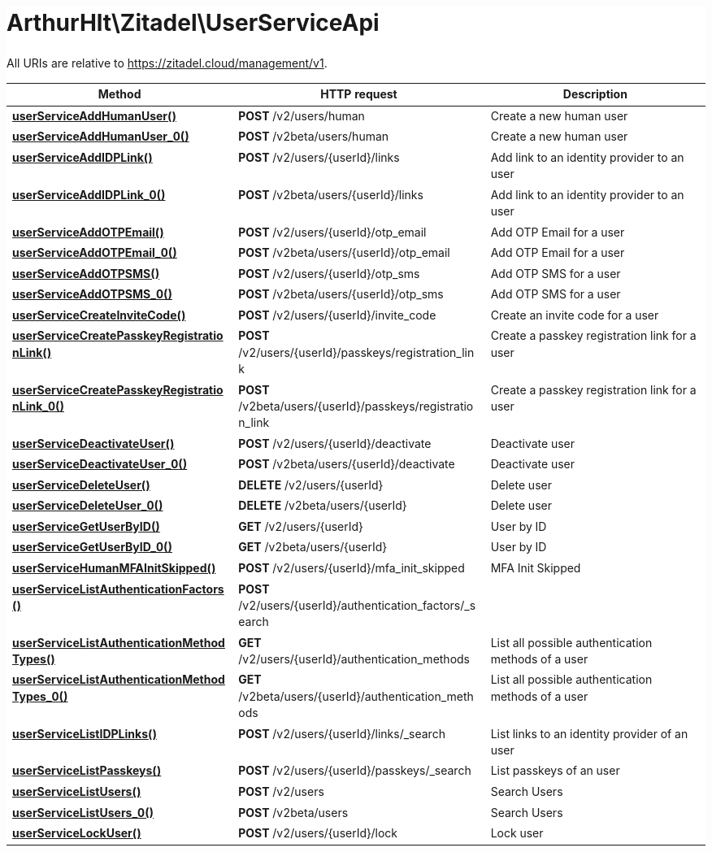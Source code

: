 # ArthurHlt\Zitadel\UserServiceApi

All URIs are relative to https://zitadel.cloud/management/v1.

Method | HTTP request | Description
------------- | ------------- | -------------
[**userServiceAddHumanUser()**](UserServiceApi.md#userServiceAddHumanUser) | **POST** /v2/users/human | Create a new human user
[**userServiceAddHumanUser_0()**](UserServiceApi.md#userServiceAddHumanUser_0) | **POST** /v2beta/users/human | Create a new human user
[**userServiceAddIDPLink()**](UserServiceApi.md#userServiceAddIDPLink) | **POST** /v2/users/{userId}/links | Add link to an identity provider to an user
[**userServiceAddIDPLink_0()**](UserServiceApi.md#userServiceAddIDPLink_0) | **POST** /v2beta/users/{userId}/links | Add link to an identity provider to an user
[**userServiceAddOTPEmail()**](UserServiceApi.md#userServiceAddOTPEmail) | **POST** /v2/users/{userId}/otp_email | Add OTP Email for a user
[**userServiceAddOTPEmail_0()**](UserServiceApi.md#userServiceAddOTPEmail_0) | **POST** /v2beta/users/{userId}/otp_email | Add OTP Email for a user
[**userServiceAddOTPSMS()**](UserServiceApi.md#userServiceAddOTPSMS) | **POST** /v2/users/{userId}/otp_sms | Add OTP SMS for a user
[**userServiceAddOTPSMS_0()**](UserServiceApi.md#userServiceAddOTPSMS_0) | **POST** /v2beta/users/{userId}/otp_sms | Add OTP SMS for a user
[**userServiceCreateInviteCode()**](UserServiceApi.md#userServiceCreateInviteCode) | **POST** /v2/users/{userId}/invite_code | Create an invite code for a user
[**userServiceCreatePasskeyRegistrationLink()**](UserServiceApi.md#userServiceCreatePasskeyRegistrationLink) | **POST** /v2/users/{userId}/passkeys/registration_link | Create a passkey registration link for a user
[**userServiceCreatePasskeyRegistrationLink_0()**](UserServiceApi.md#userServiceCreatePasskeyRegistrationLink_0) | **POST** /v2beta/users/{userId}/passkeys/registration_link | Create a passkey registration link for a user
[**userServiceDeactivateUser()**](UserServiceApi.md#userServiceDeactivateUser) | **POST** /v2/users/{userId}/deactivate | Deactivate user
[**userServiceDeactivateUser_0()**](UserServiceApi.md#userServiceDeactivateUser_0) | **POST** /v2beta/users/{userId}/deactivate | Deactivate user
[**userServiceDeleteUser()**](UserServiceApi.md#userServiceDeleteUser) | **DELETE** /v2/users/{userId} | Delete user
[**userServiceDeleteUser_0()**](UserServiceApi.md#userServiceDeleteUser_0) | **DELETE** /v2beta/users/{userId} | Delete user
[**userServiceGetUserByID()**](UserServiceApi.md#userServiceGetUserByID) | **GET** /v2/users/{userId} | User by ID
[**userServiceGetUserByID_0()**](UserServiceApi.md#userServiceGetUserByID_0) | **GET** /v2beta/users/{userId} | User by ID
[**userServiceHumanMFAInitSkipped()**](UserServiceApi.md#userServiceHumanMFAInitSkipped) | **POST** /v2/users/{userId}/mfa_init_skipped | MFA Init Skipped
[**userServiceListAuthenticationFactors()**](UserServiceApi.md#userServiceListAuthenticationFactors) | **POST** /v2/users/{userId}/authentication_factors/_search | 
[**userServiceListAuthenticationMethodTypes()**](UserServiceApi.md#userServiceListAuthenticationMethodTypes) | **GET** /v2/users/{userId}/authentication_methods | List all possible authentication methods of a user
[**userServiceListAuthenticationMethodTypes_0()**](UserServiceApi.md#userServiceListAuthenticationMethodTypes_0) | **GET** /v2beta/users/{userId}/authentication_methods | List all possible authentication methods of a user
[**userServiceListIDPLinks()**](UserServiceApi.md#userServiceListIDPLinks) | **POST** /v2/users/{userId}/links/_search | List links to an identity provider of an user
[**userServiceListPasskeys()**](UserServiceApi.md#userServiceListPasskeys) | **POST** /v2/users/{userId}/passkeys/_search | List passkeys of an user
[**userServiceListUsers()**](UserServiceApi.md#userServiceListUsers) | **POST** /v2/users | Search Users
[**userServiceListUsers_0()**](UserServiceApi.md#userServiceListUsers_0) | **POST** /v2beta/users | Search Users
[**userServiceLockUser()**](UserServiceApi.md#userServiceLockUser) | **POST** /v2/users/{userId}/lock | Lock user